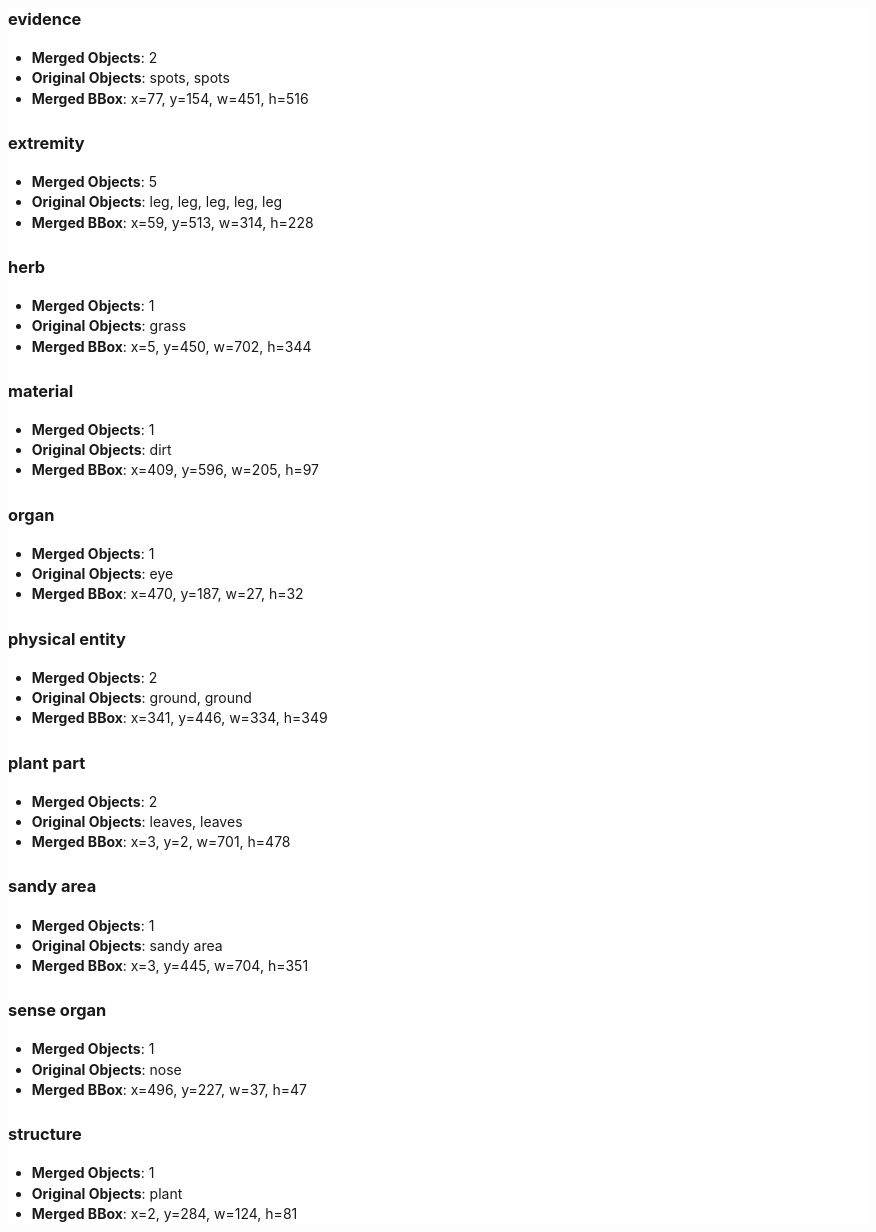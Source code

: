### evidence
- **Merged Objects**: 2
- **Original Objects**: spots, spots
- **Merged BBox**: x=77, y=154, w=451, h=516

### extremity
- **Merged Objects**: 5
- **Original Objects**: leg, leg, leg, leg, leg
- **Merged BBox**: x=59, y=513, w=314, h=228

### herb
- **Merged Objects**: 1
- **Original Objects**: grass
- **Merged BBox**: x=5, y=450, w=702, h=344

### material
- **Merged Objects**: 1
- **Original Objects**: dirt
- **Merged BBox**: x=409, y=596, w=205, h=97

### organ
- **Merged Objects**: 1
- **Original Objects**: eye
- **Merged BBox**: x=470, y=187, w=27, h=32

### physical entity
- **Merged Objects**: 2
- **Original Objects**: ground, ground
- **Merged BBox**: x=341, y=446, w=334, h=349

### plant part
- **Merged Objects**: 2
- **Original Objects**: leaves, leaves
- **Merged BBox**: x=3, y=2, w=701, h=478

### sandy area
- **Merged Objects**: 1
- **Original Objects**: sandy area
- **Merged BBox**: x=3, y=445, w=704, h=351

### sense organ
- **Merged Objects**: 1
- **Original Objects**: nose
- **Merged BBox**: x=496, y=227, w=37, h=47

### structure
- **Merged Objects**: 1
- **Original Objects**: plant
- **Merged BBox**: x=2, y=284, w=124, h=81
